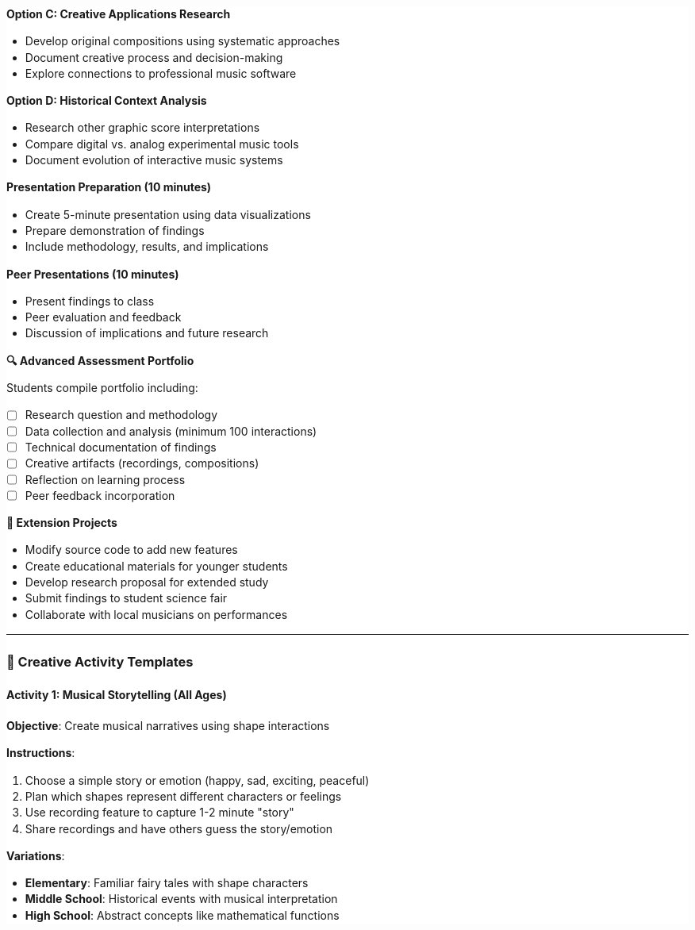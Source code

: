 **Option C: Creative Applications Research**
- Develop original compositions using systematic approaches
- Document creative process and decision-making
- Explore connections to professional music software

**Option D: Historical Context Analysis**
- Research other graphic score interpretations
- Compare digital vs. analog experimental music tools
- Document evolution of interactive music systems

**Presentation Preparation (10 minutes)**
- Create 5-minute presentation using data visualizations
- Prepare demonstration of findings
- Include methodology, results, and implications

**Peer Presentations (10 minutes)**
- Present findings to class
- Peer evaluation and feedback
- Discussion of implications and future research

**🔍 Advanced Assessment Portfolio**

Students compile portfolio including:
- [ ] Research question and methodology
- [ ] Data collection and analysis (minimum 100 interactions)
- [ ] Technical documentation of findings
- [ ] Creative artifacts (recordings, compositions)
- [ ] Reflection on learning process
- [ ] Peer feedback incorporation

**🚀 Extension Projects**
- Modify source code to add new features
- Create educational materials for younger students
- Develop research proposal for extended study
- Submit findings to student science fair
- Collaborate with local musicians on performances

---

### 🎨 Creative Activity Templates

#### Activity 1: Musical Storytelling (All Ages)

**Objective**: Create musical narratives using shape interactions

**Instructions**:
1. Choose a simple story or emotion (happy, sad, exciting, peaceful)
2. Plan which shapes represent different characters or feelings
3. Use recording feature to capture 1-2 minute "story"
4. Share recordings and have others guess the story/emotion

**Variations**:
- **Elementary**: Familiar fairy tales with shape characters
- **Middle School**: Historical events with musical interpretation
- **High School**: Abstract concepts like mathematical functions
